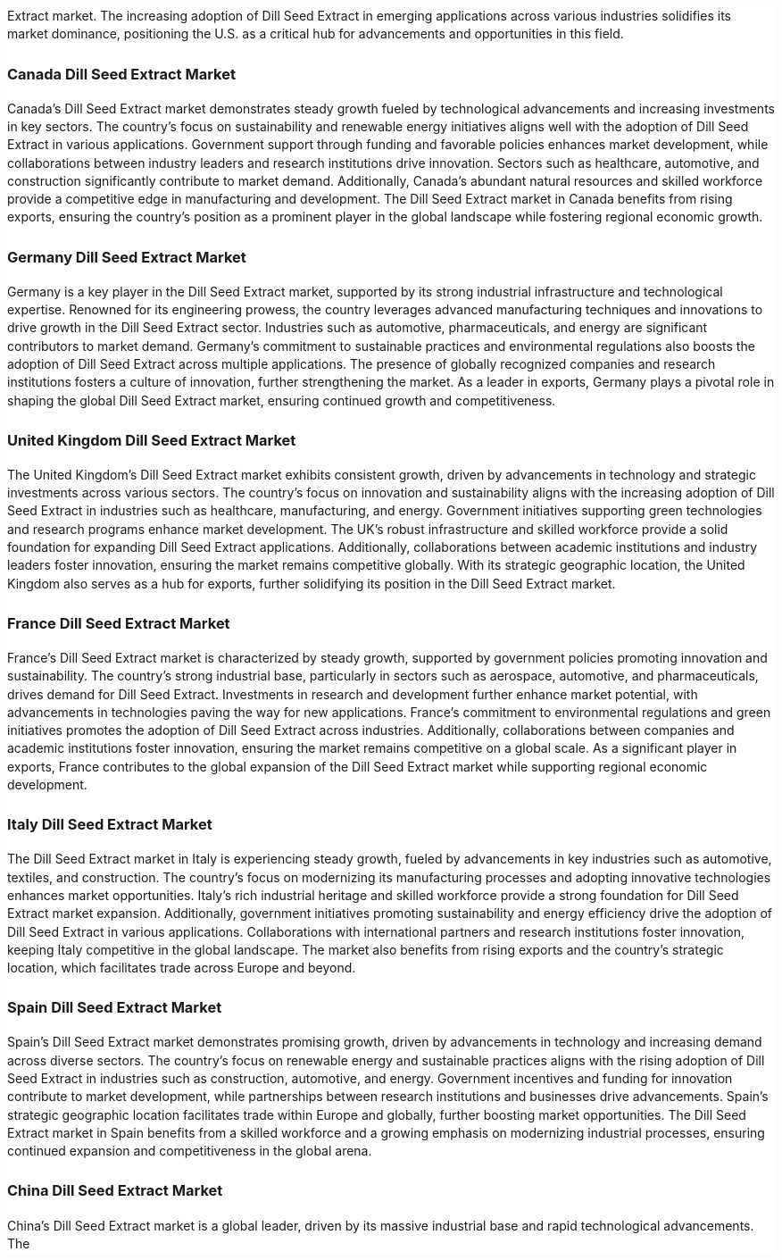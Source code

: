 Extract market. The increasing adoption of Dill Seed Extract in emerging applications across various industries solidifies its market dominance, positioning the U.S. as a critical hub for advancements and opportunities in this field.</p><h3>Canada Dill Seed Extract Market</h3><p>Canada&rsquo;s Dill Seed Extract market demonstrates steady growth fueled by technological advancements and increasing investments in key sectors. The country&rsquo;s focus on sustainability and renewable energy initiatives aligns well with the adoption of Dill Seed Extract in various applications. Government support through funding and favorable policies enhances market development, while collaborations between industry leaders and research institutions drive innovation. Sectors such as healthcare, automotive, and construction significantly contribute to market demand. Additionally, Canada&rsquo;s abundant natural resources and skilled workforce provide a competitive edge in manufacturing and development. The Dill Seed Extract market in Canada benefits from rising exports, ensuring the country&rsquo;s position as a prominent player in the global landscape while fostering regional economic growth.</p><h3>Germany Dill Seed Extract Market</h3><p>Germany is a key player in the Dill Seed Extract market, supported by its strong industrial infrastructure and technological expertise. Renowned for its engineering prowess, the country leverages advanced manufacturing techniques and innovations to drive growth in the Dill Seed Extract sector. Industries such as automotive, pharmaceuticals, and energy are significant contributors to market demand. Germany&rsquo;s commitment to sustainable practices and environmental regulations also boosts the adoption of Dill Seed Extract across multiple applications. The presence of globally recognized companies and research institutions fosters a culture of innovation, further strengthening the market. As a leader in exports, Germany plays a pivotal role in shaping the global Dill Seed Extract market, ensuring continued growth and competitiveness.</p><h3>United Kingdom Dill Seed Extract Market</h3><p>The United Kingdom&rsquo;s Dill Seed Extract market exhibits consistent growth, driven by advancements in technology and strategic investments across various sectors. The country&rsquo;s focus on innovation and sustainability aligns with the increasing adoption of Dill Seed Extract in industries such as healthcare, manufacturing, and energy. Government initiatives supporting green technologies and research programs enhance market development. The UK&rsquo;s robust infrastructure and skilled workforce provide a solid foundation for expanding Dill Seed Extract applications. Additionally, collaborations between academic institutions and industry leaders foster innovation, ensuring the market remains competitive globally. With its strategic geographic location, the United Kingdom also serves as a hub for exports, further solidifying its position in the Dill Seed Extract market.</p><h3>France Dill Seed Extract Market</h3><p>France&rsquo;s Dill Seed Extract market is characterized by steady growth, supported by government policies promoting innovation and sustainability. The country&rsquo;s strong industrial base, particularly in sectors such as aerospace, automotive, and pharmaceuticals, drives demand for Dill Seed Extract. Investments in research and development further enhance market potential, with advancements in technologies paving the way for new applications. France&rsquo;s commitment to environmental regulations and green initiatives promotes the adoption of Dill Seed Extract across industries. Additionally, collaborations between companies and academic institutions foster innovation, ensuring the market remains competitive on a global scale. As a significant player in exports, France contributes to the global expansion of the Dill Seed Extract market while supporting regional economic development.</p><h3>Italy Dill Seed Extract Market</h3><p>The Dill Seed Extract market in Italy is experiencing steady growth, fueled by advancements in key industries such as automotive, textiles, and construction. The country&rsquo;s focus on modernizing its manufacturing processes and adopting innovative technologies enhances market opportunities. Italy&rsquo;s rich industrial heritage and skilled workforce provide a strong foundation for Dill Seed Extract market expansion. Additionally, government initiatives promoting sustainability and energy efficiency drive the adoption of Dill Seed Extract in various applications. Collaborations with international partners and research institutions foster innovation, keeping Italy competitive in the global landscape. The market also benefits from rising exports and the country&rsquo;s strategic location, which facilitates trade across Europe and beyond.</p><h3>Spain Dill Seed Extract Market</h3><p>Spain&rsquo;s Dill Seed Extract market demonstrates promising growth, driven by advancements in technology and increasing demand across diverse sectors. The country&rsquo;s focus on renewable energy and sustainable practices aligns with the rising adoption of Dill Seed Extract in industries such as construction, automotive, and energy. Government incentives and funding for innovation contribute to market development, while partnerships between research institutions and businesses drive advancements. Spain&rsquo;s strategic geographic location facilitates trade within Europe and globally, further boosting market opportunities. The Dill Seed Extract market in Spain benefits from a skilled workforce and a growing emphasis on modernizing industrial processes, ensuring continued expansion and competitiveness in the global arena.</p><h3>China Dill Seed Extract Market</h3><p>China&rsquo;s Dill Seed Extract market is a global leader, driven by its massive industrial base and rapid technological advancements. The